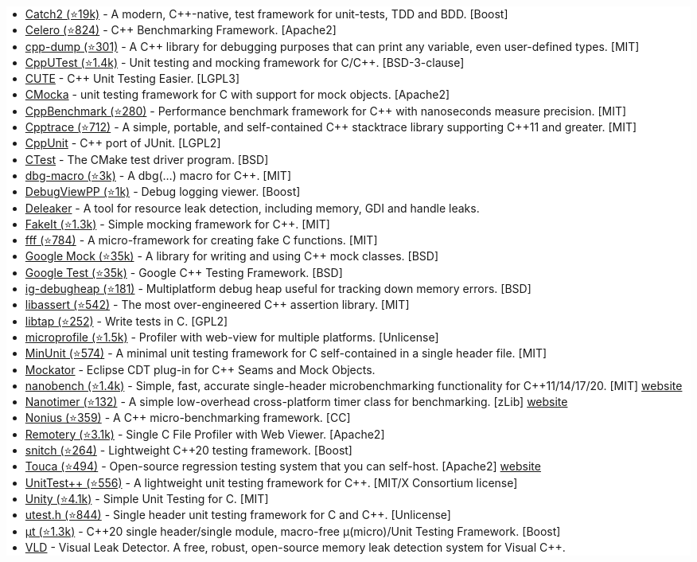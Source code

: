 *   [Catch2 (⭐19k)](https://github.com/catchorg/Catch2) - A modern, C++-native, test framework for unit-tests, TDD and BDD. \[Boost]
*   [Celero (⭐824)](https://github.com/DigitalInBlue/Celero) - C++ Benchmarking Framework. \[Apache2]
*   [cpp-dump (⭐301)](https://github.com/philip82148/cpp-dump) - A C++ library for debugging purposes that can print any variable, even user-defined types. \[MIT]
*   [CppUTest (⭐1.4k)](https://github.com/cpputest/cpputest) - Unit testing and mocking framework for C/C++. \[BSD-3-clause]
*   [CUTE](http://cute-test.com) - C++ Unit Testing Easier. \[LGPL3]
*   [CMocka](https://cmocka.org/) - unit testing framework for C with support for mock objects. \[Apache2]
*   [CppBenchmark (⭐280)](https://github.com/chronoxor/CppBenchmark) - Performance benchmark framework for C++ with nanoseconds measure precision. \[MIT]
*   [Cpptrace (⭐712)](https://github.com/jeremy-rifkin/cpptrace) - A simple, portable, and self-contained C++ stacktrace library supporting C++11 and greater. \[MIT]
*   [CppUnit](http://www.freedesktop.org/wiki/Software/cppunit/) - C++ port of JUnit. \[LGPL2]
*   [CTest](https://cmake.org/cmake/help/v2.8.8/ctest.html) - The CMake test driver program. \[BSD]
*   [dbg-macro (⭐3k)](https://github.com/sharkdp/dbg-macro) - A dbg(…) macro for C++. \[MIT]
*   [DebugViewPP (⭐1k)](https://github.com/CobaltFusion/DebugViewPP) - Debug logging viewer. \[Boost]
*   [Deleaker](http://www.deleaker.com) - A tool for resource leak detection, including memory, GDI and handle leaks.
*   [FakeIt (⭐1.3k)](https://github.com/eranpeer/FakeIt) - Simple mocking framework for C++. \[MIT]
*   [fff (⭐784)](https://github.com/meekrosoft/fff) - A micro-framework for creating fake C functions. \[MIT]
*   [Google Mock (⭐35k)](https://github.com/google/googletest/blob/master/googlemock/README.md) - A library for writing and using C++ mock classes. \[BSD]
*   [Google Test (⭐35k)](https://github.com/google/googletest) - Google C++ Testing Framework. \[BSD]
*   [ig-debugheap (⭐181)](https://github.com/deplinenoise/ig-debugheap) - Multiplatform debug heap useful for tracking down memory errors. \[BSD]
*   [libassert (⭐542)](https://github.com/jeremy-rifkin/libassert) - The most over-engineered C++ assertion library. \[MIT]
*   [libtap (⭐252)](https://github.com/zorgnax/libtap) - Write tests in C. \[GPL2]
*   [microprofile (⭐1.5k)](https://github.com/jonasmr/microprofile) - Profiler with web-view for multiple platforms. \[Unlicense]
*   [MinUnit (⭐574)](https://github.com/siu/minunit) - A minimal unit testing framework for C self-contained in a single header file. \[MIT]
*   [Mockator](http://www.mockator.com) - Eclipse CDT plug-in for C++ Seams and Mock Objects.
*   [nanobench (⭐1.4k)](https://github.com/martinus/nanobench) - Simple, fast, accurate single-header microbenchmarking functionality for C++11/14/17/20. \[MIT] [website](https://nanobench.ankerl.com)
*   [Nanotimer (⭐132)](https://github.com/mattreecebentley/plf_nanotimer) - A simple low-overhead cross-platform timer class for benchmarking. \[zLib] [website](http://www.plflib.org/nanotimer.htm)
*   [Nonius (⭐359)](https://github.com/libnonius/nonius) - A C++ micro-benchmarking framework. \[CC]
*   [Remotery (⭐3.1k)](https://github.com/Celtoys/Remotery) - Single C File Profiler with Web Viewer. \[Apache2]
*   [snitch (⭐264)](https://github.com/cschreib/snitch) - Lightweight C++20 testing framework. \[Boost]
*   [Touca (⭐494)](https://github.com/trytouca/trytouca) - Open-source regression testing system that you can self-host. \[Apache2] [website](https://touca.io/)
*   [UnitTest++ (⭐556)](https://github.com/unittest-cpp/unittest-cpp) - A lightweight unit testing framework for C++. \[MIT/X Consortium license]
*   [Unity (⭐4.1k)](https://github.com/ThrowTheSwitch/Unity) - Simple Unit Testing for C. \[MIT]
*   [utest.h (⭐844)](https://github.com/sheredom/utest.h) - Single header unit testing framework for C and C++. \[Unlicense]
*   [μt (⭐1.3k)](https://github.com/boost-experimental/ut) - C++20 single header/single module, macro-free μ(micro)/Unit Testing Framework. \[Boost]
*   [VLD](https://kinddragon.github.io/vld//) - Visual Leak Detector. A free, robust, open-source memory leak detection system for Visual C++.
